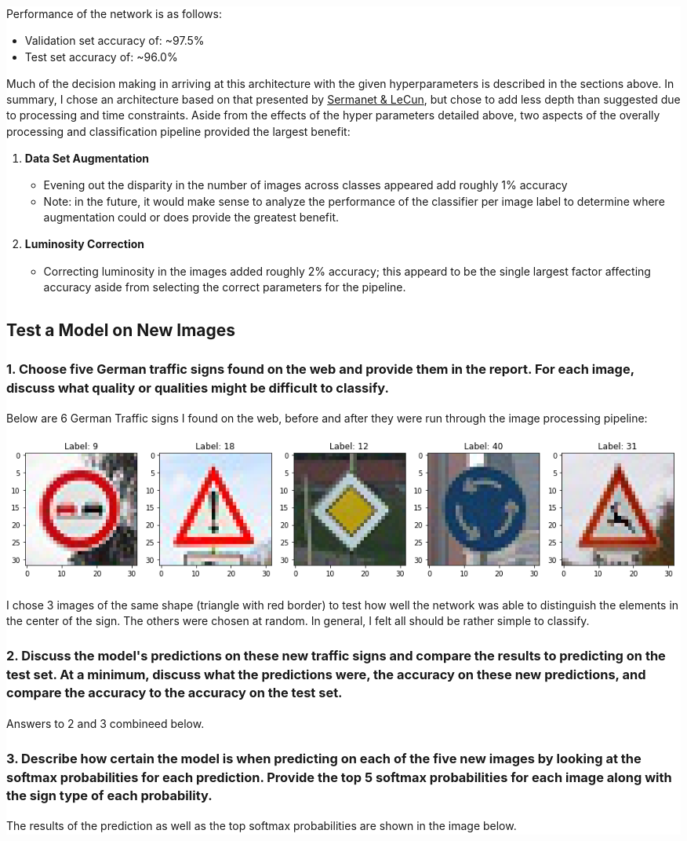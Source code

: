 Performance of the network is as follows:
- Validation set accuracy of: ~97.5%
- Test set accuracy of: ~96.0%

Much of the decision making in arriving at this architecture with the given hyperparameters is described in the sections above. In summary, I chose an architecture based on that presented by [Sermanet & LeCun](http://yann.lecun.com/exdb/publis/pdf/sermanet-ijcnn-11.pdf), but chose to add less depth than suggested due to processing and time constraints. Aside from the effects of the hyper parameters detailed above, two aspects of the overally processing and classification pipeline provided the largest benefit:

1. **Data Set Augmentation**
    - Evening out the disparity in the number of images across classes appeared add roughly 1% accuracy
    - Note: in the future, it would make sense to analyze the performance of the classifier per image label to determine where augmentation could or does provide the greatest benefit. 
    
2. **Luminosity Correction**
    - Correcting luminosity in the images added roughly 2% accuracy; this appeard to be the single largest factor affecting accuracy aside from selecting the correct parameters for the pipeline. 
 

## Test a Model on New Images

### 1. Choose five German traffic signs found on the web and provide them in the report. For each image, discuss what quality or qualities might be difficult to classify.

Below are 6 German Traffic signs I found on the web, before and after they were run through the image processing pipeline: 

![alt text][image6]

I chose 3 images of the same shape (triangle with red border) to test how well the network was able to distinguish the elements in the center of the sign. The others were chosen at random. In general, I felt all should be rather simple to classify. 


### 2. Discuss the model's predictions on these new traffic signs and compare the results to predicting on the test set. At a minimum, discuss what the predictions were, the accuracy on these new predictions, and compare the accuracy to the accuracy on the test set. 

Answers to 2 and 3 combineed below. 

### 3. Describe how certain the model is when predicting on each of the five new images by looking at the softmax probabilities for each prediction. Provide the top 5 softmax probabilities for each image along with the sign type of each probability.

The results of the prediction as well as the top softmax probabilities are shown in the image below. 


[//]: # (Image References)
[image1]: ./md_imgs/his1.png "Hist1"
[image2]: ./md_imgs/raw_imgs.png "Raw Images"
[image3]: ./md_imgs/warp_example.png "Image Supplementation"
[image4]: ./md_imgs/hist2.png "Hist2"
[image5]: ./md_imgs/proc_imgs.png "Processed Images"
[image6]: ./md_imgs/test_imgs.png "Test Images"